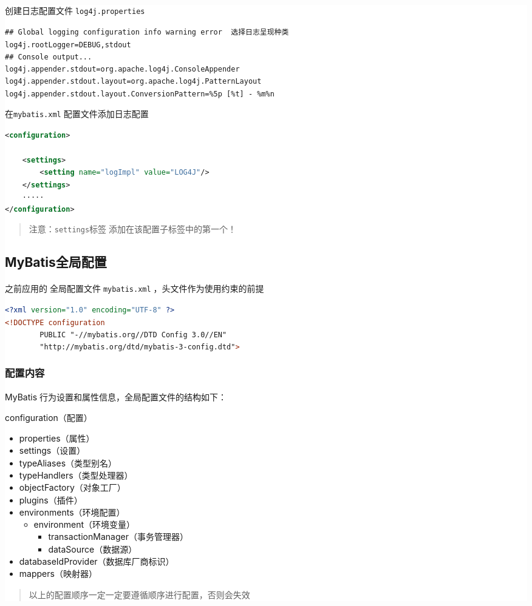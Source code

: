 创建日志配置文件 `log4j.properties`

```apl
## Global logging configuration info warning error  选择日志呈现种类
log4j.rootLogger=DEBUG,stdout
## Console output...
log4j.appender.stdout=org.apache.log4j.ConsoleAppender
log4j.appender.stdout.layout=org.apache.log4j.PatternLayout
log4j.appender.stdout.layout.ConversionPattern=%5p [%t] - %m%n
```

在`mybatis.xml` 配置文件添加日志配置

```xml
<configuration>

    <settings>
        <setting name="logImpl" value="LOG4J"/>
    </settings>
    ·····
</configuration>
```

> 注意：`settings`标签 添加在该配置子标签中的第一个！

## MyBatis全局配置

之前应用的 全局配置文件 `mybatis.xml` ，头文件作为使用约束的前提

```xml
<?xml version="1.0" encoding="UTF-8" ?>
<!DOCTYPE configuration
        PUBLIC "-//mybatis.org//DTD Config 3.0//EN"
        "http://mybatis.org/dtd/mybatis-3-config.dtd">
```

### 配置内容

MyBatis 行为设置和属性信息，全局配置文件的结构如下：

configuration（配置）

- properties（属性）
- settings（设置）
- typeAliases（类型别名）
- typeHandlers（类型处理器）
- objectFactory（对象工厂）
- plugins（插件）
- environments（环境配置）
  - environment（环境变量）
    - transactionManager（事务管理器）
    - dataSource（数据源）
- databaseIdProvider（数据库厂商标识）
- mappers（映射器）

> 以上的配置顺序一定一定要遵循顺序进行配置，否则会失效

